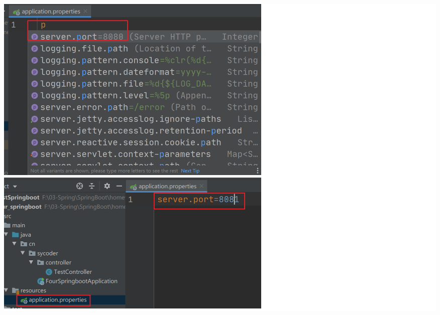   <img src="picture/image-20221123104512001.png" alt="image-20221123104512001" style="zoom: 50%;" />

  <img src="picture/image-20221123104440750.png" alt="image-20221123104440750" style="zoom: 50%;" />

